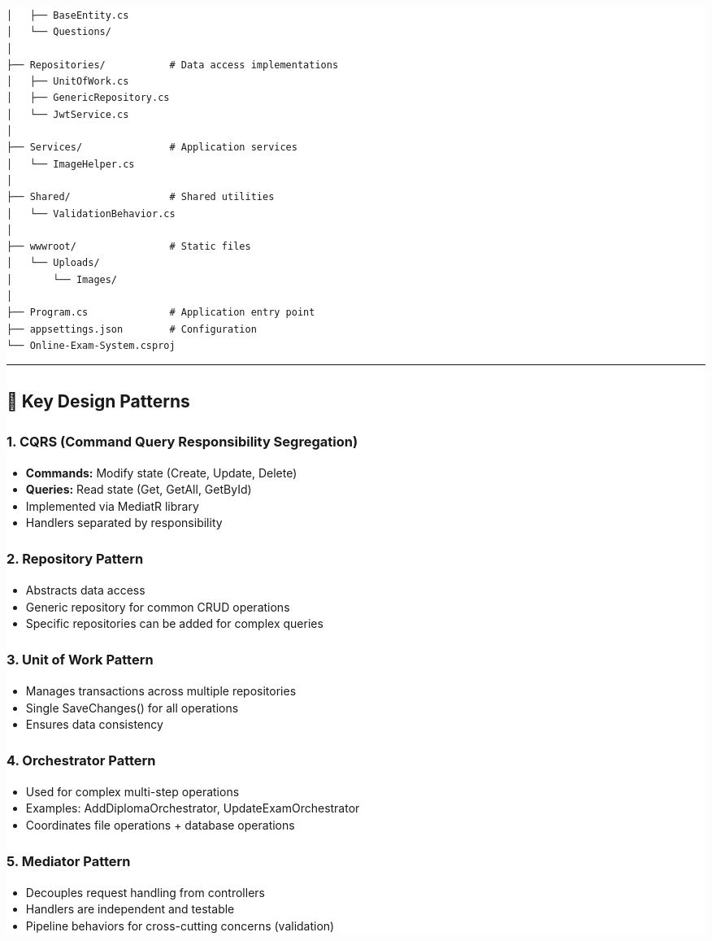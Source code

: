 ```
│   ├── BaseEntity.cs
│   └── Questions/
│
├── Repositories/           # Data access implementations
│   ├── UnitOfWork.cs
│   ├── GenericRepository.cs
│   └── JwtService.cs
│
├── Services/               # Application services
│   └── ImageHelper.cs
│
├── Shared/                 # Shared utilities
│   └── ValidationBehavior.cs
│
├── wwwroot/                # Static files
│   └── Uploads/
│       └── Images/
│
├── Program.cs              # Application entry point
├── appsettings.json        # Configuration
└── Online-Exam-System.csproj
```

---

## 🔌 Key Design Patterns

### 1. **CQRS (Command Query Responsibility Segregation)**
- **Commands:** Modify state (Create, Update, Delete)
- **Queries:** Read state (Get, GetAll, GetById)
- Implemented via MediatR library
- Handlers separated by responsibility

### 2. **Repository Pattern**
- Abstracts data access
- Generic repository for common CRUD operations
- Specific repositories can be added for complex queries

### 3. **Unit of Work Pattern**
- Manages transactions across multiple repositories
- Single SaveChanges() for all operations
- Ensures data consistency

### 4. **Orchestrator Pattern**
- Used for complex multi-step operations
- Examples: AddDiplomaOrchestrator, UpdateExamOrchestrator
- Coordinates file operations + database operations

### 5. **Mediator Pattern**
- Decouples request handling from controllers
- Handlers are independent and testable
- Pipeline behaviors for cross-cutting concerns (validation)
